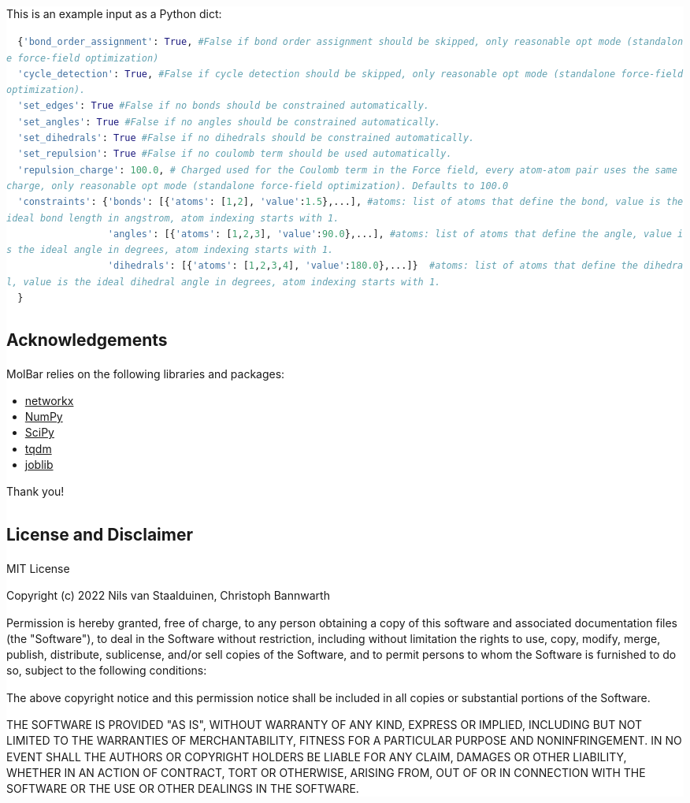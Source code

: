 This is an example input as a Python dict:

```python
  {'bond_order_assignment': True, #False if bond order assignment should be skipped, only reasonable opt mode (standalone force-field optimization)
  'cycle_detection': True, #False if cycle detection should be skipped, only reasonable opt mode (standalone force-field optimization).
  'set_edges': True #False if no bonds should be constrained automatically.
  'set_angles': True #False if no angles should be constrained automatically.
  'set_dihedrals': True #False if no dihedrals should be constrained automatically.
  'set_repulsion': True #False if no coulomb term should be used automatically.
  'repulsion_charge': 100.0, # Charged used for the Coulomb term in the Force field, every atom-atom pair uses the same charge, only reasonable opt mode (standalone force-field optimization). Defaults to 100.0
  'constraints': {'bonds': [{'atoms': [1,2], 'value':1.5},...], #atoms: list of atoms that define the bond, value is the ideal bond length in angstrom, atom indexing starts with 1.
                  'angles': [{'atoms': [1,2,3], 'value':90.0},...], #atoms: list of atoms that define the angle, value is the ideal angle in degrees, atom indexing starts with 1.
                  'dihedrals': [{'atoms': [1,2,3,4], 'value':180.0},...]}  #atoms: list of atoms that define the dihedral, value is the ideal dihedral angle in degrees, atom indexing starts with 1.
  }
```

## Acknowledgements

MolBar relies on the following libraries
and packages:

*   [networkx](https://networkx.org/)
*   [NumPy](https://numpy.org)
*   [SciPy](https://scipy.org)
*   [tqdm](https://github.com/tqdm/tqdm)
*   [joblib](https://joblib.readthedocs.io/en/latest/)

Thank you!

## License and Disclaimer

MIT License

Copyright (c) 2022 Nils van Staalduinen, Christoph Bannwarth

Permission is hereby granted, free of charge, to any person obtaining a copy
of this software and associated documentation files (the "Software"), to deal
in the Software without restriction, including without limitation the rights
to use, copy, modify, merge, publish, distribute, sublicense, and/or sell
copies of the Software, and to permit persons to whom the Software is
furnished to do so, subject to the following conditions:

The above copyright notice and this permission notice shall be included in all
copies or substantial portions of the Software.

THE SOFTWARE IS PROVIDED "AS IS", WITHOUT WARRANTY OF ANY KIND, EXPRESS OR
IMPLIED, INCLUDING BUT NOT LIMITED TO THE WARRANTIES OF MERCHANTABILITY,
FITNESS FOR A PARTICULAR PURPOSE AND NONINFRINGEMENT. IN NO EVENT SHALL THE
AUTHORS OR COPYRIGHT HOLDERS BE LIABLE FOR ANY CLAIM, DAMAGES OR OTHER
LIABILITY, WHETHER IN AN ACTION OF CONTRACT, TORT OR OTHERWISE, ARISING FROM,
OUT OF OR IN CONNECTION WITH THE SOFTWARE OR THE USE OR OTHER DEALINGS IN THE
SOFTWARE.
